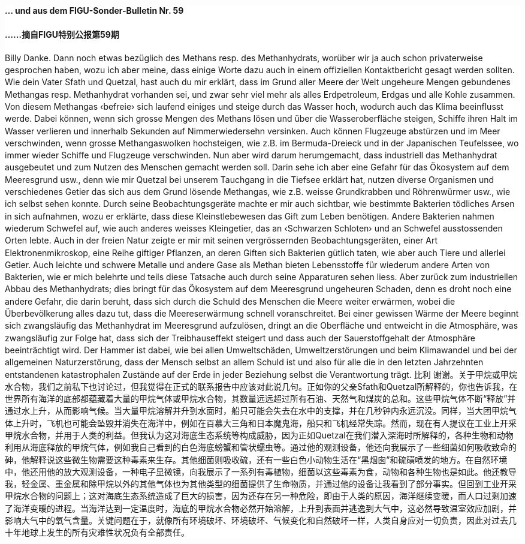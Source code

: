 #### … und aus dem FIGU-Sonder-Bulletin Nr. 59
#### ……摘自FIGU特别公报第59期

Billy Danke. Dann noch etwas bezüglich des Methans resp. des Methanhydrats, worüber wir ja auch schon privaterweise gesprochen haben, wozu ich aber meine, dass einige Worte dazu auch in einem offiziellen Kontaktbericht gesagt werden sollten. Wie dein Vater Sfath und Quetzal, hast auch du mir erklärt, dass im Grund aller Meere der Welt ungeheure Mengen gebundenes Methangas resp. Methanhydrat vorhanden sei, und zwar sehr viel mehr als alles Erdpetroleum, Erdgas und alle Kohle zusammen. Von diesem Methangas ‹befreie› sich laufend einiges und steige durch das Wasser hoch, wodurch auch das Klima beeinflusst werde. Dabei können, wenn sich grosse Mengen des Methans lösen und über die Wasseroberfläche steigen, Schiffe ihren Halt im Wasser verlieren und innerhalb Sekunden auf Nimmerwiedersehn versinken. Auch können Flugzeuge abstürzen und im Meer verschwinden, wenn grosse Methangaswolken hochsteigen, wie z.B. im Bermuda-Dreieck und in der Japanischen Teufelssee, wo immer wieder Schiffe und Flugzeuge verschwinden. Nun aber wird darum herumgemacht, dass industriell das Methanhydrat ausgebeutet und zum Nutzen des Menschen gemacht werden soll. Darin sehe ich aber eine Gefahr für das Ökosystem auf dem Meeresgrund usw., denn wie mir Quetzal bei unserem Tauchgang in die Tiefsee erklärt hat, nutzen diverse Organismen und verschiedenes Getier das sich aus dem Grund lösende Methangas, wie z.B. weisse Grundkrabben und Röhrenwürmer usw., wie ich selbst sehen konnte. Durch seine Beobachtungsgeräte machte er mir auch sichtbar, wie bestimmte Bakterien tödliches Arsen in sich aufnahmen, wozu er erklärte, dass diese Kleinstlebewesen das Gift zum Leben benötigen. Andere Bakterien nahmen wiederum Schwefel auf, wie auch anderes weisses Kleingetier, das an ‹Schwarzen Schloten› und an Schwefel ausstossenden Orten lebte. Auch in der freien Natur zeigte er mir mit seinen vergrössernden Beobachtungsgeräten, einer Art Elektronenmikroskop, eine Reihe giftiger Pflanzen, an deren Giften sich Bakterien gütlich taten, wie aber auch Tiere und allerlei Getier. Auch leichte und schwere Metalle und andere Gase als Methan bieten Lebensstoffe für wiederum andere Arten von Bakterien, wie er mich belehrte und teils diese Tatsache auch durch seine Apparaturen sehen liess. Aber zurück zum industriellen Abbau des Methanhydrats; dies bringt für das Ökosystem auf dem Meeresgrund ungeheuren Schaden, denn es droht noch eine andere Gefahr, die darin beruht, dass sich durch die Schuld des Menschen die Meere weiter erwärmen, wobei die Überbevölkerung alles dazu tut, dass die Meereserwärmung schnell voranschreitet. Bei einer gewissen Wärme der Meere beginnt sich zwangsläufig das Methanhydrat im Meeresgrund aufzulösen, dringt an die Oberfläche und entweicht in die Atmosphäre, was zwangsläufig zur Folge hat, dass sich der Treibhauseffekt steigert und dass auch der Sauerstoffgehalt der Atmosphäre beeinträchtigt wird. Der Hammer ist dabei, wie bei allen Umweltschäden, Umweltzerstörungen und beim Klimawandel und bei der allgemeinen Naturzerstörung, dass der Mensch selbst an allem Schuld ist und also für alle die in den letzten Jahrzehnten entstandenen katastrophalen Zustände auf der Erde in jeder Beziehung selbst die Verantwortung trägt.
比利 谢谢。关于甲烷或甲烷水合物，我们之前私下也讨论过，但我觉得在正式的联系报告中应该对此说几句。正如你的父亲Sfath和Quetzal所解释的，你也告诉我，在世界所有海洋的底部都蕴藏着大量的甲烷气体或甲烷水合物，其数量远远超过所有石油、天然气和煤炭的总和。这些甲烷气体不断“释放”并通过水上升，从而影响气候。当大量甲烷溶解并升到水面时，船只可能会失去在水中的支撑，并在几秒钟内永远沉没。同样，当大团甲烷气体上升时，飞机也可能会坠毁并消失在海洋中，例如在百慕大三角和日本魔鬼海，船只和飞机经常失踪。然而，现在有人提议在工业上开采甲烷水合物，并用于人类的利益。但我认为这对海底生态系统等构成威胁，因为正如Quetzal在我们潜入深海时所解释的，各种生物和动物利用从海底释放的甲烷气体，例如我自己看到的白色海底螃蟹和管状蠕虫等。通过他的观测设备，他还向我展示了一些细菌如何吸收致命的砷，他解释说这些微生物需要这种毒素来生存。其他细菌则吸收硫，还有一些白色小动物生活在“黑烟囱”和硫磺喷发的地方。在自然环境中，他还用他的放大观测设备，一种电子显微镜，向我展示了一系列有毒植物，细菌以这些毒素为食，动物和各种生物也是如此。他还教导我，轻金属、重金属和除甲烷以外的其他气体也为其他类型的细菌提供了生命物质，并通过他的设备让我看到了部分事实。但回到工业开采甲烷水合物的问题上；这对海底生态系统造成了巨大的损害，因为还存在另一种危险，即由于人类的原因，海洋继续变暖，而人口过剩加速了海洋变暖的进程。当海洋达到一定温度时，海底的甲烷水合物必然开始溶解，上升到表面并逃逸到大气中，这必然导致温室效应加剧，并影响大气中的氧气含量。关键问题在于，就像所有环境破坏、环境破坏、气候变化和自然破坏一样，人类自身应对一切负责，因此对过去几十年地球上发生的所有灾难性状况负有全部责任。
